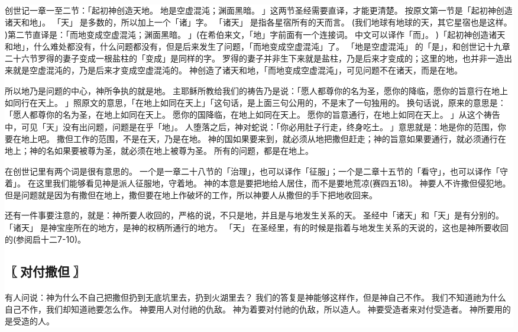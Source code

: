 创世记一章一至二节：「起初神创造天地。
地是空虚混沌；渊面黑暗。
」这两节圣经需要直译，才能更清楚。
按原文第一节是「起初神创造诸天和地」。
「天」
是多数的，所以加上一个「诸」字。
「诸天」
是指各星宿所有的天而言。
(我们地球有地球的天，其它星宿也是这样。
)第二节直译是：「而地变成空虚混沌；渊面黑暗。
」(在希伯来文，「地」字前面有一个连接词。
中文可以译作「而」。
)「起初神创造诸天和地」，什么难处都没有，什么问题都没有，但是后来发生了问题，「而地变成空虚混沌」了。
「地是空虚混沌」
的「是」，和创世记十九章二十六节罗得的妻子变成一根盐柱的「变成」是同样的字。
罗得的妻子并非生下来就是盐柱，乃是后来才变成的；这里的地，也并非一造出来就是空虚混沌的，乃是后来才变成空虚混沌的。
神创造了诸天和地，「而地变成空虚混沌」，可见问题不在诸天，而是在地。

所以地乃是问题的中心，神所争执的就是地。
主耶稣所教给我们的祷告乃是说：「愿人都尊你的名为圣，愿你的降临，愿你的旨意行在地上如同行在天上。
」照原文的意思，「在地上如同在天上」「这句话，是上面三句公用的，不是末了一句独用的。
换句话说，原来的意思是：「愿人都尊你的名为圣，在地上如同在天上。
愿你的国降临，在地上如同在天上。
愿你的旨意通行，在地上如同在天上。
」从这个祷告中，可见「天」没有出问题，问题是在乎「地」。
人堕落之后，神对蛇说：「你必用肚子行走，终身吃土。
」意思就是：地是你的范围，你要在地上吧。
撒但工作的范围，不是在天，乃是在地。
神的国如果要来到，就必须从地把撒但赶走；神的旨意如果要通行，就必须通行在地上；神的名如果要被尊为圣，就必须在地上被尊为圣。
所有的问题，都是在地上。

在创世记里有两个词是很有意思的。
一个是一章二十八节的「治理」，也可以译作「征服」；一个是二章十五节的「看守」，也可以译作「守着」。
在这里我们能够看见神是派人征服地，守着地。
神的本意是要把地给人居住，而不是要地荒凉(赛四五18)。
神要人不许撒但侵犯地。
但是问题就是因为有撒但在地上，撒但要在地上作破坏的工作，所以神要人从撒但的手下把地收回来。

还有一件事要注意的，就是：神所要人收回的，严格的说，不只是地，并且是与地发生关系的天。
圣经中「诸天」和「天」是有分别的。
「诸天」
是神宝座所在的地方，是神的权柄所通行的地方。
「天」
在圣经里，有的时候是指着与地发生关系的天说的，这也是神所要收回的(参阅启十二7-10)。

## 〖 对付撒但 〗

有人问说：神为什么不自己把撒但扔到无底坑里去，扔到火湖里去？
我们的答复是神能够这样作，但是神自己不作。
我们不知道祂为什么自己不作，我们却知道祂要怎么作。
神要用人对付祂的仇敌。
神为着要对付祂的仇敌，所以造人。
神要受造者来对付受造者。
神所要用的是受造的人。

